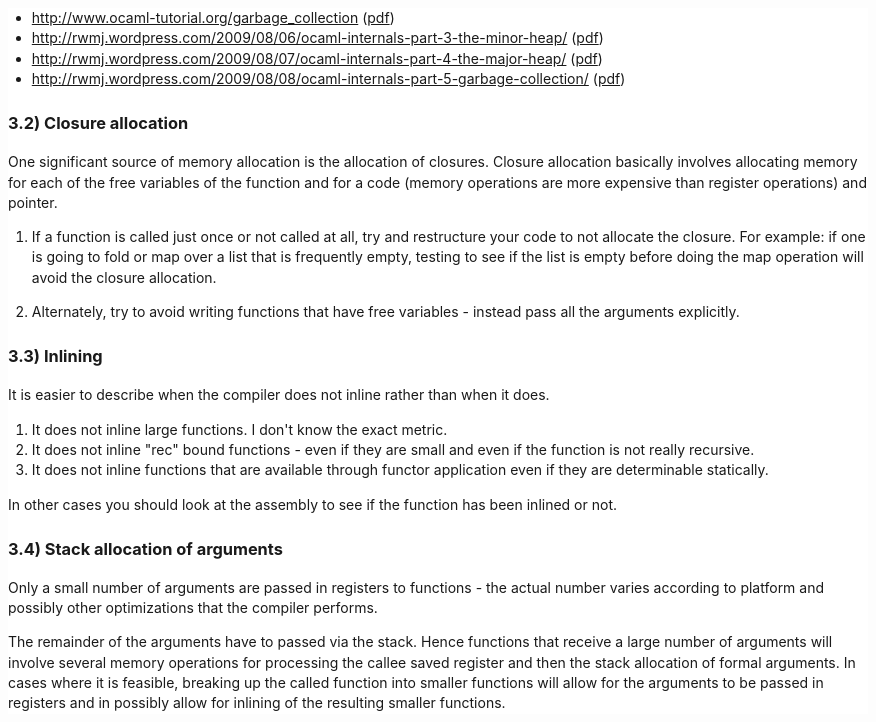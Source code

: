 * <http://www.ocaml-tutorial.org/garbage_collection>
([pdf](https://ocaml.janestreet.com/documents/external/ocaml-tutorial-Garbage-Collection.pdf))
* <http://rwmj.wordpress.com/2009/08/06/ocaml-internals-part-3-the-minor-heap/>
([pdf](https://ocaml.janestreet.com/documents/external/OCaml-internals-part-3-The-minor-heap-Richard-WM-Jones.pdf))
* <http://rwmj.wordpress.com/2009/08/07/ocaml-internals-part-4-the-major-heap/>
([pdf](https://ocaml.janestreet.com/documents/external/OCaml-internals-part-4-The-major-heap-Richard-WM-Jones.pdf))
* <http://rwmj.wordpress.com/2009/08/08/ocaml-internals-part-5-garbage-collection/>
([pdf](https://ocaml.janestreet.com/documents/external/OCaml-internals-part-5-Garbage-collection-Richard-WM-Jones.pdf))


### 3.2) Closure allocation
One significant source of memory allocation is the allocation of
closures. Closure allocation basically involves allocating memory for
each of the free variables of the function and for a code (memory
operations are more expensive than register operations) and pointer.

1. If a function is called just once or not called at all, try and
restructure your code to not allocate the closure.  For example: if
one is going to fold or map over a list that is frequently empty,
testing to see if the list is empty before doing the map operation
will avoid the closure allocation.

2. Alternately, try to avoid writing functions that have free
variables - instead pass all the arguments explicitly.

### 3.3) Inlining
It is easier to describe when the compiler does not inline rather than
when it does.

1. It does not inline large functions. I don't know the exact metric.
2. It does not inline "rec" bound functions - even if they are small
     and even if the function is not really recursive.
3. It does not inline functions that are available through functor
     application even if they are determinable statically.

In other cases you should look at the assembly to see if the function
has been inlined or not.

### 3.4) Stack allocation of arguments
Only a small number of arguments are passed in registers to
functions - the actual number varies according to platform and
possibly other optimizations that the compiler performs.

The remainder of the arguments have to passed via the stack. Hence
functions that receive a large number of arguments will involve
several memory operations for processing the callee saved register and
then the stack allocation of formal arguments. In cases where it is
feasible, breaking up the called function into smaller functions will
allow for the arguments to be passed in registers and in possibly
allow for inlining of the resulting smaller functions.
